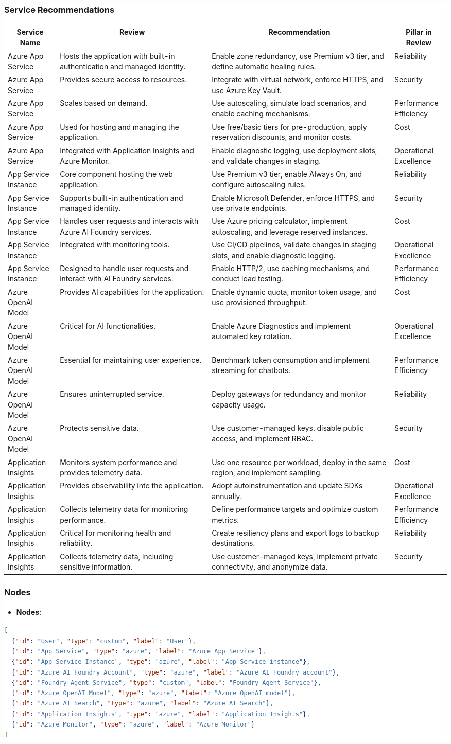 ### **Service Recommendations**
| **Service Name**             | **Review**                                                                 | **Recommendation**                                                                 | **Pillar in Review**       |
|-------------------------------|---------------------------------------------------------------------------|-----------------------------------------------------------------------------------|----------------------------|
| Azure App Service             | Hosts the application with built-in authentication and managed identity. | Enable zone redundancy, use Premium v3 tier, and define automatic healing rules.  | Reliability                |
| Azure App Service             | Provides secure access to resources.                                     | Integrate with virtual network, enforce HTTPS, and use Azure Key Vault.           | Security                   |
| Azure App Service             | Scales based on demand.                                                  | Use autoscaling, simulate load scenarios, and enable caching mechanisms.          | Performance Efficiency     |
| Azure App Service             | Used for hosting and managing the application.                          | Use free/basic tiers for pre-production, apply reservation discounts, and monitor costs. | Cost                       |
| Azure App Service             | Integrated with Application Insights and Azure Monitor.                 | Enable diagnostic logging, use deployment slots, and validate changes in staging. | Operational Excellence     |
| App Service Instance          | Core component hosting the web application.                             | Use Premium v3 tier, enable Always On, and configure autoscaling rules.           | Reliability                |
| App Service Instance          | Supports built-in authentication and managed identity.                  | Enable Microsoft Defender, enforce HTTPS, and use private endpoints.              | Security                   |
| App Service Instance          | Handles user requests and interacts with Azure AI Foundry services.     | Use Azure pricing calculator, implement autoscaling, and leverage reserved instances. | Cost                       |
| App Service Instance          | Integrated with monitoring tools.                                       | Use CI/CD pipelines, validate changes in staging slots, and enable diagnostic logging. | Operational Excellence     |
| App Service Instance          | Designed to handle user requests and interact with AI Foundry services. | Enable HTTP/2, use caching mechanisms, and conduct load testing.                  | Performance Efficiency     |
| Azure OpenAI Model            | Provides AI capabilities for the application.                          | Enable dynamic quota, monitor token usage, and use provisioned throughput.        | Cost                       |
| Azure OpenAI Model            | Critical for AI functionalities.                                        | Enable Azure Diagnostics and implement automated key rotation.                    | Operational Excellence     |
| Azure OpenAI Model            | Essential for maintaining user experience.                             | Benchmark token consumption and implement streaming for chatbots.                 | Performance Efficiency     |
| Azure OpenAI Model            | Ensures uninterrupted service.                                          | Deploy gateways for redundancy and monitor capacity usage.                        | Reliability                |
| Azure OpenAI Model            | Protects sensitive data.                                                | Use customer-managed keys, disable public access, and implement RBAC.             | Security                   |
| Application Insights          | Monitors system performance and provides telemetry data.                | Use one resource per workload, deploy in the same region, and implement sampling. | Cost                       |
| Application Insights          | Provides observability into the application.                           | Adopt autoinstrumentation and update SDKs annually.                               | Operational Excellence     |
| Application Insights          | Collects telemetry data for monitoring performance.                    | Define performance targets and optimize custom metrics.                           | Performance Efficiency     |
| Application Insights          | Critical for monitoring health and reliability.                        | Create resiliency plans and export logs to backup destinations.                   | Reliability                |
| Application Insights          | Collects telemetry data, including sensitive information.              | Use customer-managed keys, implement private connectivity, and anonymize data.    | Security                   |

### **Nodes**
- **Nodes**:  
```json
[
  {"id": "User", "type": "custom", "label": "User"},
  {"id": "App Service", "type": "azure", "label": "Azure App Service"},
  {"id": "App Service Instance", "type": "azure", "label": "App Service instance"},
  {"id": "Azure AI Foundry Account", "type": "azure", "label": "Azure AI Foundry account"},
  {"id": "Foundry Agent Service", "type": "custom", "label": "Foundry Agent Service"},
  {"id": "Azure OpenAI Model", "type": "azure", "label": "Azure OpenAI model"},
  {"id": "Azure AI Search", "type": "azure", "label": "Azure AI Search"},
  {"id": "Application Insights", "type": "azure", "label": "Application Insights"},
  {"id": "Azure Monitor", "type": "azure", "label": "Azure Monitor"}
]
```
